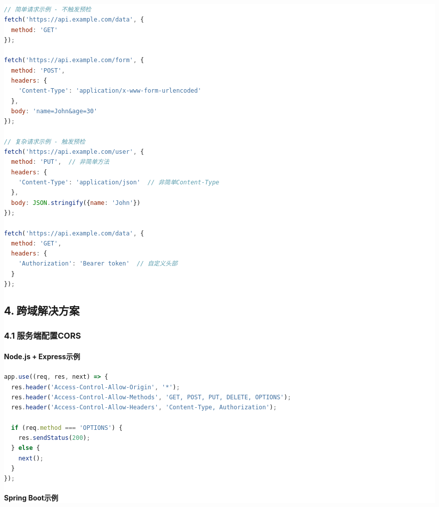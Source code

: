 ```javascript
// 简单请求示例 - 不触发预检
fetch('https://api.example.com/data', {
  method: 'GET'
});

fetch('https://api.example.com/form', {
  method: 'POST',
  headers: {
    'Content-Type': 'application/x-www-form-urlencoded'
  },
  body: 'name=John&age=30'
});

// 复杂请求示例 - 触发预检
fetch('https://api.example.com/user', {
  method: 'PUT',  // 非简单方法
  headers: {
    'Content-Type': 'application/json'  // 非简单Content-Type
  },
  body: JSON.stringify({name: 'John'})
});

fetch('https://api.example.com/data', {
  method: 'GET',
  headers: {
    'Authorization': 'Bearer token'  // 自定义头部
  }
});
```

## 4. 跨域解决方案

### 4.1 服务端配置CORS

#### Node.js + Express示例

```javascript
app.use((req, res, next) => {
  res.header('Access-Control-Allow-Origin', '*');
  res.header('Access-Control-Allow-Methods', 'GET, POST, PUT, DELETE, OPTIONS');
  res.header('Access-Control-Allow-Headers', 'Content-Type, Authorization');
  
  if (req.method === 'OPTIONS') {
    res.sendStatus(200);
  } else {
    next();
  }
});
```

#### Spring Boot示例
